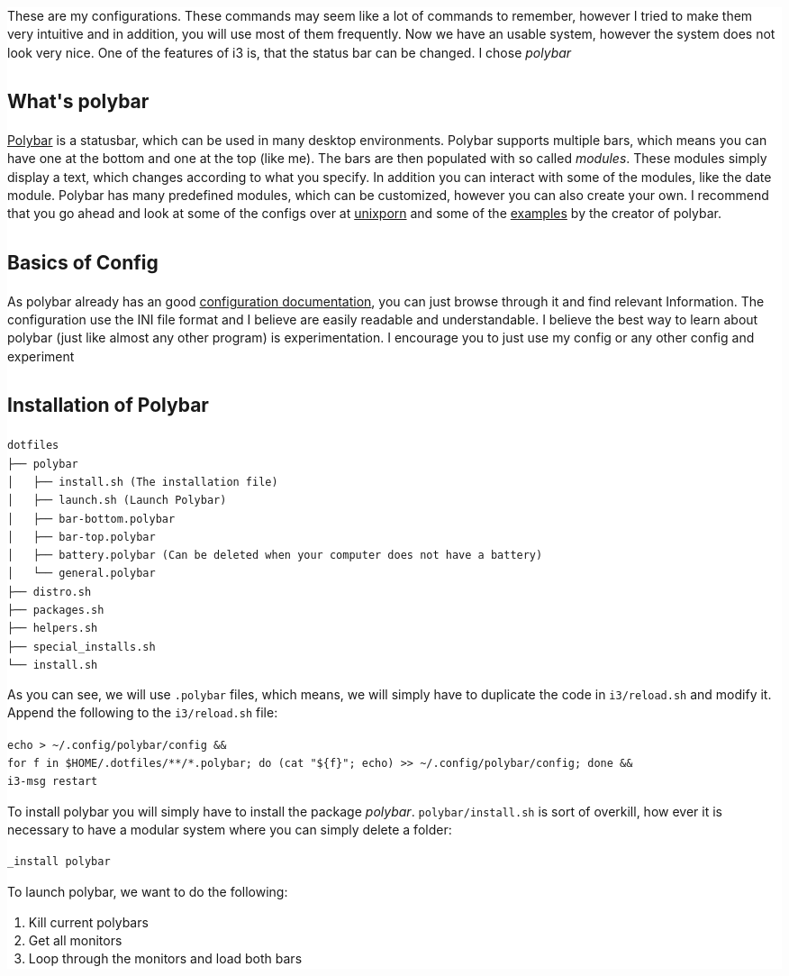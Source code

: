 These are my configurations. These commands may seem like a lot of commands to remember, however I tried to make them very intuitive and in addition, you will use most of them frequently. Now we have an usable system, however the system does not look very nice. One of the features of i3 is, that the status bar can be changed. I chose *polybar*

## What's polybar
[Polybar](https://polybar.github.io/) is a statusbar, which can be used in many desktop environments. Polybar supports multiple bars, which means you can have one at the bottom and one at the top (like me). The bars are then populated with so called *modules*. These modules simply display a text, which changes according to what you specify. In addition you can interact with some of the modules, like the date module. Polybar has many predefined modules, which can be customized, however you can also create your own. I recommend that you go ahead and look at some of the configs over at [unixporn](https://www.reddit.com/r/unixporn/search?q=polybar&restrict_sr=1&sort=top) and some of the [examples](https://github.com/jaagr/dots/tree/master/.local/etc/themer/themes) by the creator of polybar.

## Basics of Config
As polybar already has an good [configuration documentation](https://github.com/jaagr/polybar/wiki/Configuration), you can just browse through it and find relevant Information. The configuration use the INI file format and I believe are easily readable and understandable. I believe the best way to learn about polybar (just like almost any other program) is experimentation. I encourage you to just use my config or any other config and experiment

## Installation of Polybar
```
dotfiles
├── polybar
│   ├── install.sh (The installation file)
│   ├── launch.sh (Launch Polybar)
│   ├── bar-bottom.polybar
│   ├── bar-top.polybar
│   ├── battery.polybar (Can be deleted when your computer does not have a battery)
│   └── general.polybar
├── distro.sh
├── packages.sh
├── helpers.sh
├── special_installs.sh
└── install.sh
```
As you can see, we will use `.polybar` files, which means, we will simply have to duplicate the code in `i3/reload.sh` and modify it. Append the following to the `i3/reload.sh` file:
```shell
echo > ~/.config/polybar/config &&
for f in $HOME/.dotfiles/**/*.polybar; do (cat "${f}"; echo) >> ~/.config/polybar/config; done &&
i3-msg restart
```
To install polybar you will simply have to install the package *polybar*. `polybar/install.sh` is sort of overkill, how ever it is necessary to have a modular system where you can simply delete a folder:
```shell
_install polybar
```
To launch polybar, we want to do the following:
1. Kill current polybars
2. Get all monitors
3. Loop through the monitors and load both bars <br>
 